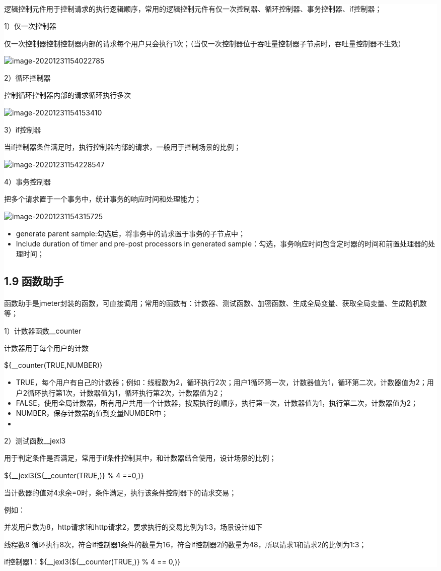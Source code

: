 逻辑控制元件用于控制请求的执行逻辑顺序，常用的逻辑控制元件有仅一次控制器、循环控制器、事务控制器、if控制器；

1）仅一次控制器

仅一次控制器控制控制器内部的请求每个用户只会执行1次；（当仅一次控制器位于吞吐量控制器子节点时，吞吐量控制器不生效）

![image-20201231154022785](https://wangzaolin.github.io/SoftwareTest/mybook/img/2.2.2.21.png)

2）循环控制器

控制循环控制器内部的请求循环执行多次

![image-20201231154153410](https://wangzaolin.github.io/SoftwareTest/mybook/img/2.2.2.22.png)

3）if控制器

当if控制器条件满足时，执行控制器内部的请求，一般用于控制场景的比例；

![image-20201231154228547](https://wangzaolin.github.io/SoftwareTest/mybook/img/2.2.2.23.png)

4）事务控制器

把多个请求置于一个事务中，统计事务的响应时间和处理能力；

![image-20201231154315725](https://wangzaolin.github.io/SoftwareTest/mybook/img/2.2.2.24.png)

- generate parent sample:勾选后，将事务中的请求置于事务的子节点中；
- Include duration of timer and pre-post processors in generated sample：勾选，事务响应时间包含定时器的时间和前置处理器的处理时间；

## 1.9 函数助手

函数助手是jmeter封装的函数，可直接调用；常用的函数有：计数器、测试函数、加密函数、生成全局变量、获取全局变量、生成随机数等；

1）计数器函数__counter

计数器用于每个用户的计数

${__counter(TRUE,NUMBER)}

- TRUE，每个用户有自己的计数器；例如：线程数为2，循环执行2次；用户1循环第一次，计数器值为1，循环第二次，计数器值为2；用户2循环执行第1次，计数器值为1，循环执行第2次，计数器值为2；
- FALSE，使用全局计数器，所有用户共用一个计数器，按照执行的顺序，执行第一次，计数器值为1，执行第二次，计数器值为2；
- NUMBER，保存计数器的值到变量NUMBER中；
- 

2）测试函数__jexl3

用于判定条件是否满足，常用于if条件控制其中，和计数器结合使用，设计场景的比例；

${__jexl3(${__counter(TRUE,)} % 4 ==0,)}

当计数器的值对4求余=0时，条件满足，执行该条件控制器下的请求交易；

例如：

并发用户数为8，http请求1和http请求2，要求执行的交易比例为1:3，场景设计如下

线程数8 循环执行8次，符合if控制器1条件的数量为16，符合if控制器2的数量为48，所以请求1和请求2的比例为1:3；

if控制器1：${__jexl3(${__counter(TRUE,)} % 4 == 0,)}
